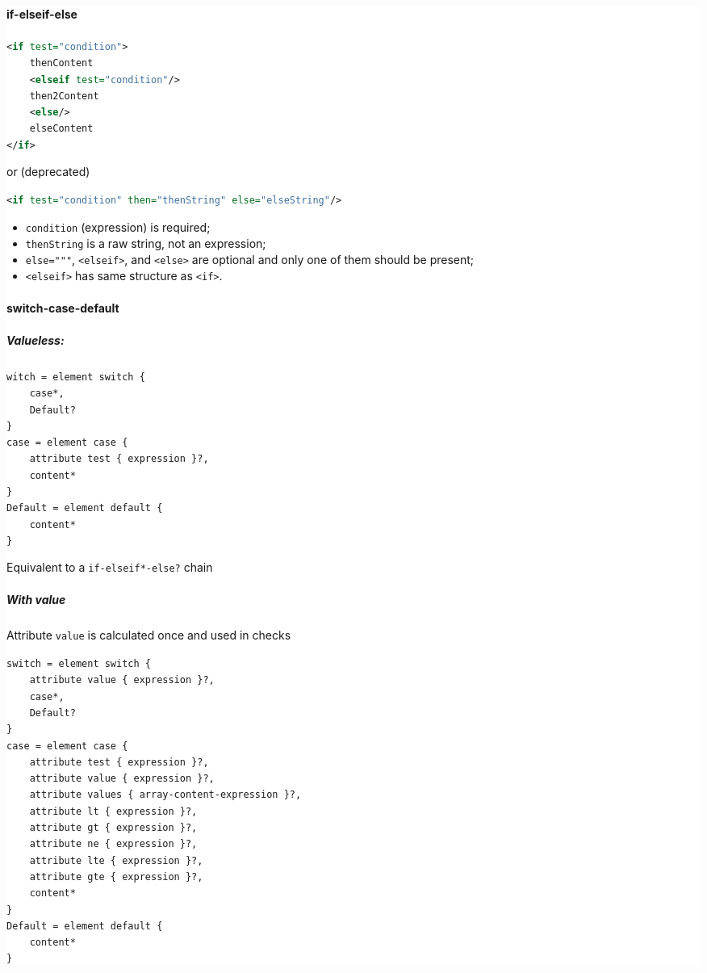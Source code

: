 #### if-elseif-else

```xml
<if test="condition">
    thenContent
    <elseif test="condition"/>
    then2Content
    <else/>
    elseContent
</if>
```
or (deprecated)
```xml
<if test="condition" then="thenString" else="elseString"/>
```

* `condition` (expression) is required;
* `thenString` is a raw string, not an expression;
* `else="""`, `<elseif>`, and `<else>` are optional and only one of them should be present;
* `<elseif>` has same structure as `<if>`.

#### switch-case-default

##### Valueless:
```relax-ng
witch = element switch {
    case*,
    Default?
}
case = element case {
    attribute test { expression }?,
    content*
}
Default = element default {
    content*
}
```
Equivalent to a `if-elseif*-else?` chain

##### With value

Attribute `value` is calculated once and used in checks
```relax-ng
switch = element switch {
    attribute value { expression }?,
    case*,
    Default?
}
case = element case {
    attribute test { expression }?,
    attribute value { expression }?,
    attribute values { array-content-expression }?,
    attribute lt { expression }?,
    attribute gt { expression }?,
    attribute ne { expression }?,
    attribute lte { expression }?,
    attribute gte { expression }?,
    content*
}
Default = element default {
    content*
}
```
